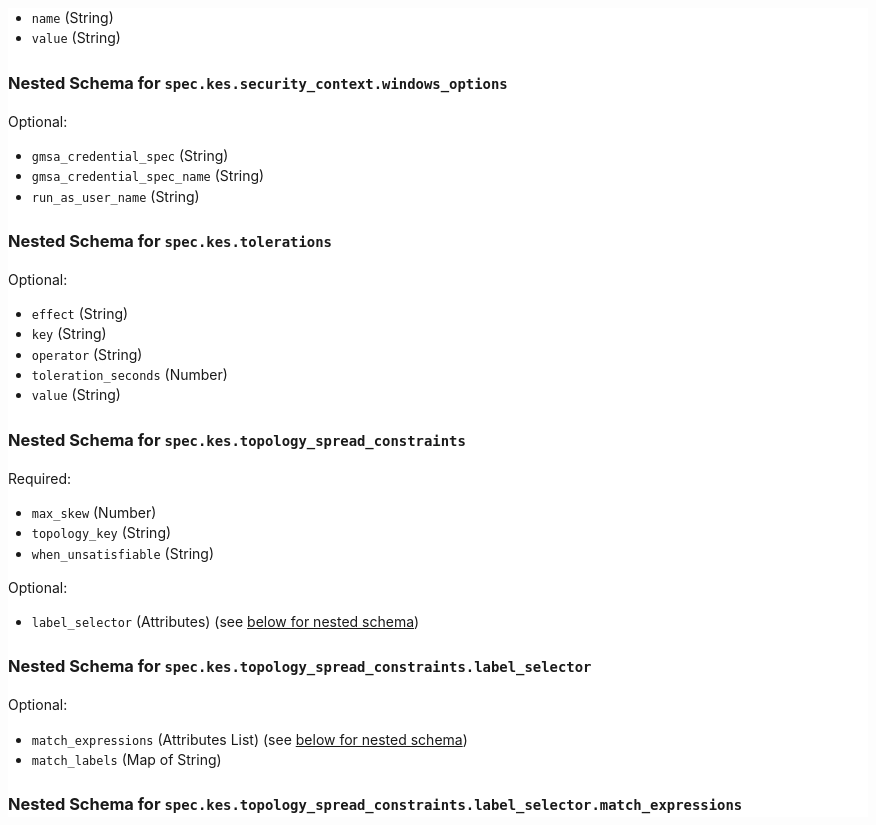 - `name` (String)
- `value` (String)


<a id="nestedatt--spec--kes--security_context--windows_options"></a>
### Nested Schema for `spec.kes.security_context.windows_options`

Optional:

- `gmsa_credential_spec` (String)
- `gmsa_credential_spec_name` (String)
- `run_as_user_name` (String)



<a id="nestedatt--spec--kes--tolerations"></a>
### Nested Schema for `spec.kes.tolerations`

Optional:

- `effect` (String)
- `key` (String)
- `operator` (String)
- `toleration_seconds` (Number)
- `value` (String)


<a id="nestedatt--spec--kes--topology_spread_constraints"></a>
### Nested Schema for `spec.kes.topology_spread_constraints`

Required:

- `max_skew` (Number)
- `topology_key` (String)
- `when_unsatisfiable` (String)

Optional:

- `label_selector` (Attributes) (see [below for nested schema](#nestedatt--spec--kes--topology_spread_constraints--label_selector))

<a id="nestedatt--spec--kes--topology_spread_constraints--label_selector"></a>
### Nested Schema for `spec.kes.topology_spread_constraints.label_selector`

Optional:

- `match_expressions` (Attributes List) (see [below for nested schema](#nestedatt--spec--kes--topology_spread_constraints--label_selector--match_expressions))
- `match_labels` (Map of String)

<a id="nestedatt--spec--kes--topology_spread_constraints--label_selector--match_expressions"></a>
### Nested Schema for `spec.kes.topology_spread_constraints.label_selector.match_expressions`
